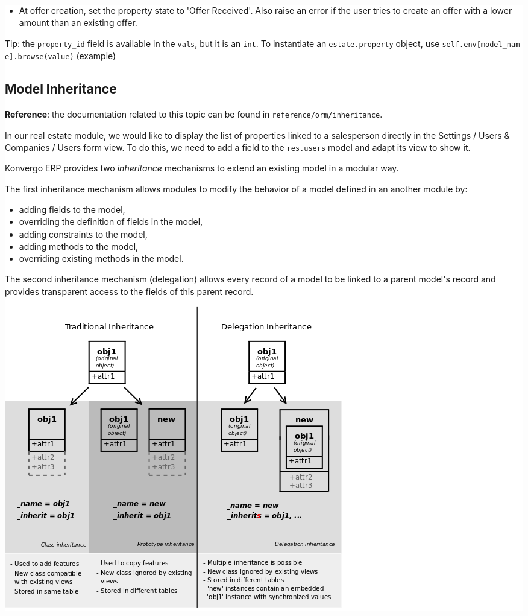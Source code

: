 - At offer creation, set the property state to 'Offer Received'. Also
  raise an error if the user tries to create an offer with a lower
  amount than an existing offer.

Tip: the `property_id` field is available in the `vals`, but it is an
`int`. To instantiate an `estate.property` object, use
`self.env[model_name].browse(value)`
([example](https://github.com/odoo/odoo/blob/136e4f66cd5cafe7df450514937c7218c7216c93/addons/gamification/models/badge.py#L57))

</div>

## Model Inheritance

**Reference**: the documentation related to this topic can be found in
`reference/orm/inheritance`.

In our real estate module, we would like to display the list of
properties linked to a salesperson directly in the Settings / Users &
Companies / Users form view. To do this, we need to add a field to the
`res.users` model and adapt its view to show it.

Konvergo ERP provides two *inheritance* mechanisms to extend an existing model
in a modular way.

The first inheritance mechanism allows modules to modify the behavior of
a model defined in an another module by:

- adding fields to the model,
- overriding the definition of fields in the model,
- adding constraints to the model,
- adding methods to the model,
- overriding existing methods in the model.

The second inheritance mechanism (delegation) allows every record of a
model to be linked to a parent model's record and provides transparent
access to the fields of this parent record.

<img src="13_inheritance/inheritance_methods.png" class="align-center"
alt="Inheritance Methods" />
